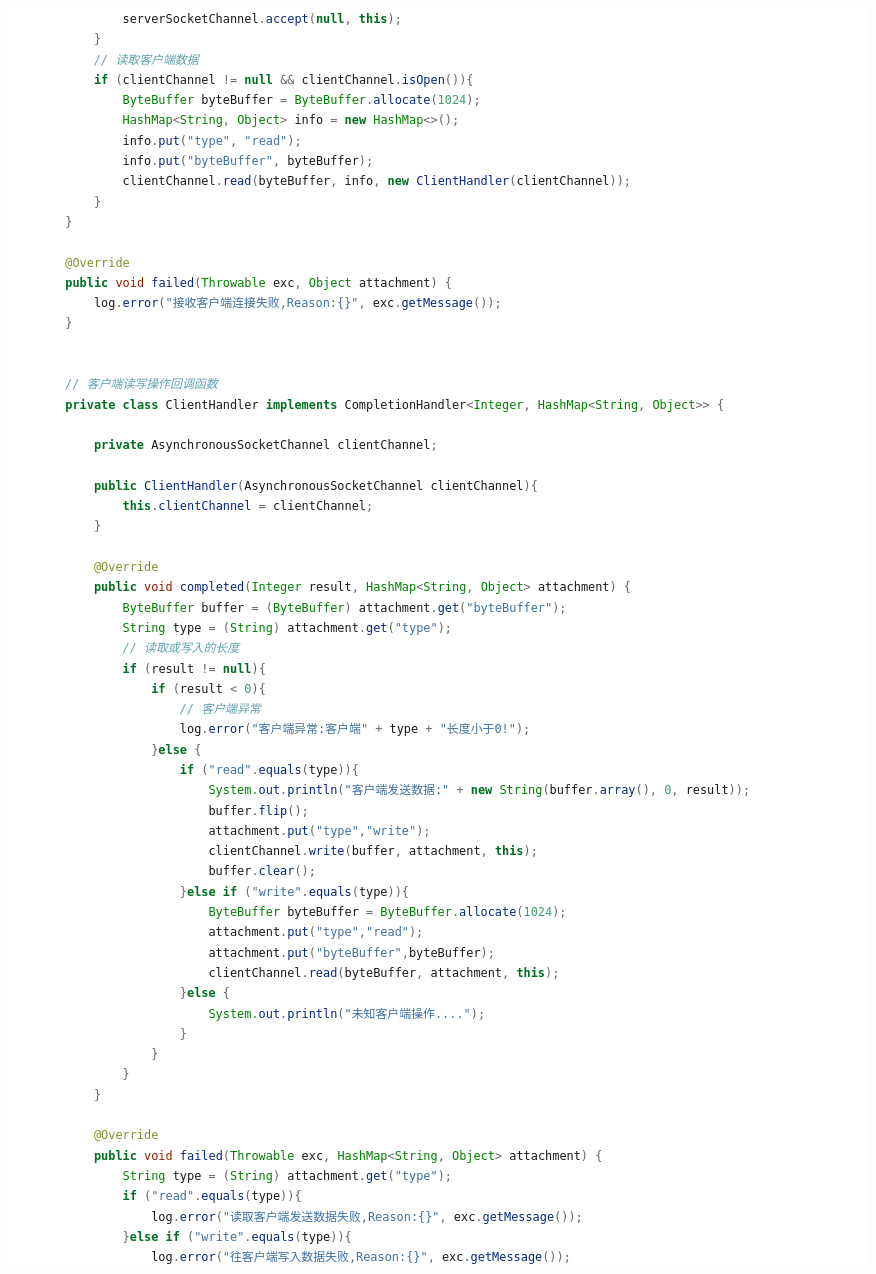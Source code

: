 ```java
                serverSocketChannel.accept(null, this);
            }
            // 读取客户端数据
            if (clientChannel != null && clientChannel.isOpen()){
                ByteBuffer byteBuffer = ByteBuffer.allocate(1024);
                HashMap<String, Object> info = new HashMap<>();
                info.put("type", "read");
                info.put("byteBuffer", byteBuffer);
                clientChannel.read(byteBuffer, info, new ClientHandler(clientChannel));
            }
        }

        @Override
        public void failed(Throwable exc, Object attachment) {
            log.error("接收客户端连接失败,Reason:{}", exc.getMessage());
        }


        // 客户端读写操作回调函数
        private class ClientHandler implements CompletionHandler<Integer, HashMap<String, Object>> {

            private AsynchronousSocketChannel clientChannel;

            public ClientHandler(AsynchronousSocketChannel clientChannel){
                this.clientChannel = clientChannel;
            }

            @Override
            public void completed(Integer result, HashMap<String, Object> attachment) {
                ByteBuffer buffer = (ByteBuffer) attachment.get("byteBuffer");
                String type = (String) attachment.get("type");
                // 读取或写入的长度
                if (result != null){
                    if (result < 0){
                        // 客户端异常
                        log.error("客户端异常:客户端" + type + "长度小于0!");
                    }else {
                        if ("read".equals(type)){
                            System.out.println("客户端发送数据:" + new String(buffer.array(), 0, result));
                            buffer.flip();
                            attachment.put("type","write");
                            clientChannel.write(buffer, attachment, this);
                            buffer.clear();
                        }else if ("write".equals(type)){
                            ByteBuffer byteBuffer = ByteBuffer.allocate(1024);
                            attachment.put("type","read");
                            attachment.put("byteBuffer",byteBuffer);
                            clientChannel.read(byteBuffer, attachment, this);
                        }else {
                            System.out.println("未知客户端操作....");
                        }
                    }
                }
            }

            @Override
            public void failed(Throwable exc, HashMap<String, Object> attachment) {
                String type = (String) attachment.get("type");
                if ("read".equals(type)){
                    log.error("读取客户端发送数据失败,Reason:{}", exc.getMessage());
                }else if ("write".equals(type)){
                    log.error("往客户端写入数据失败,Reason:{}", exc.getMessage());
```